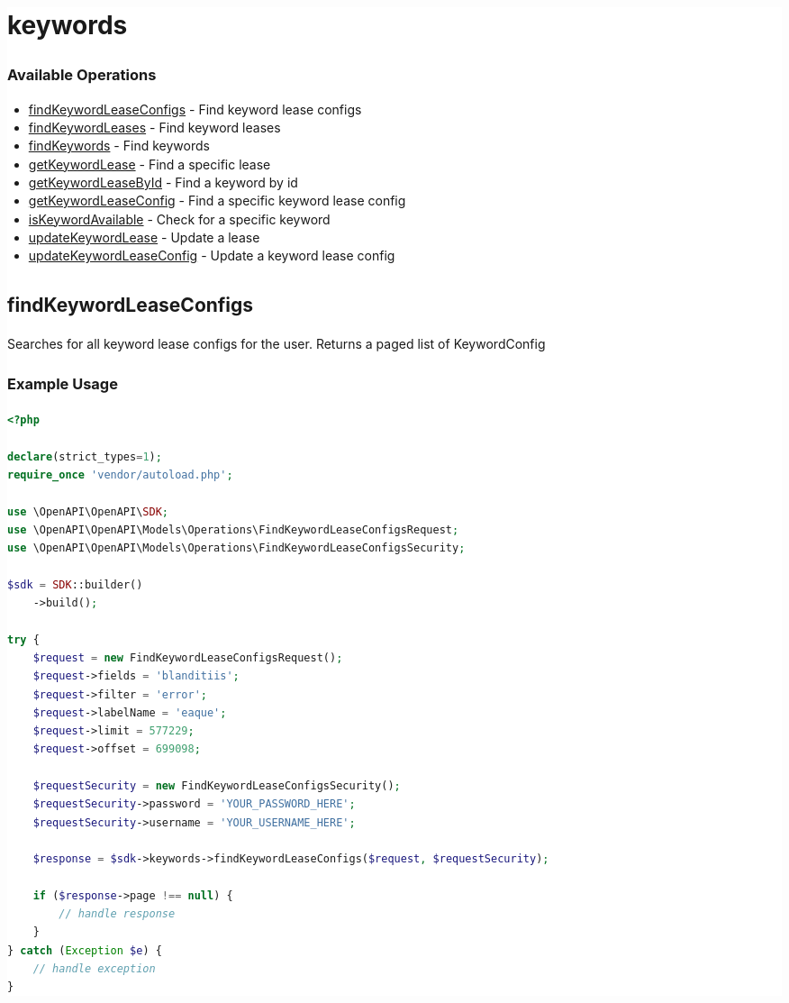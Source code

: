 # keywords

### Available Operations

* [findKeywordLeaseConfigs](#findkeywordleaseconfigs) - Find keyword lease configs
* [findKeywordLeases](#findkeywordleases) - Find keyword leases
* [findKeywords](#findkeywords) - Find keywords
* [getKeywordLease](#getkeywordlease) - Find a specific lease
* [getKeywordLeaseById](#getkeywordleasebyid) - Find a keyword by id
* [getKeywordLeaseConfig](#getkeywordleaseconfig) - Find a specific keyword lease config
* [isKeywordAvailable](#iskeywordavailable) - Check for a specific keyword
* [updateKeywordLease](#updatekeywordlease) - Update a lease
* [updateKeywordLeaseConfig](#updatekeywordleaseconfig) - Update a keyword lease config

## findKeywordLeaseConfigs

Searches for all keyword lease configs for the user. Returns a paged list of KeywordConfig

### Example Usage

```php
<?php

declare(strict_types=1);
require_once 'vendor/autoload.php';

use \OpenAPI\OpenAPI\SDK;
use \OpenAPI\OpenAPI\Models\Operations\FindKeywordLeaseConfigsRequest;
use \OpenAPI\OpenAPI\Models\Operations\FindKeywordLeaseConfigsSecurity;

$sdk = SDK::builder()
    ->build();

try {
    $request = new FindKeywordLeaseConfigsRequest();
    $request->fields = 'blanditiis';
    $request->filter = 'error';
    $request->labelName = 'eaque';
    $request->limit = 577229;
    $request->offset = 699098;

    $requestSecurity = new FindKeywordLeaseConfigsSecurity();
    $requestSecurity->password = 'YOUR_PASSWORD_HERE';
    $requestSecurity->username = 'YOUR_USERNAME_HERE';

    $response = $sdk->keywords->findKeywordLeaseConfigs($request, $requestSecurity);

    if ($response->page !== null) {
        // handle response
    }
} catch (Exception $e) {
    // handle exception
}
```
